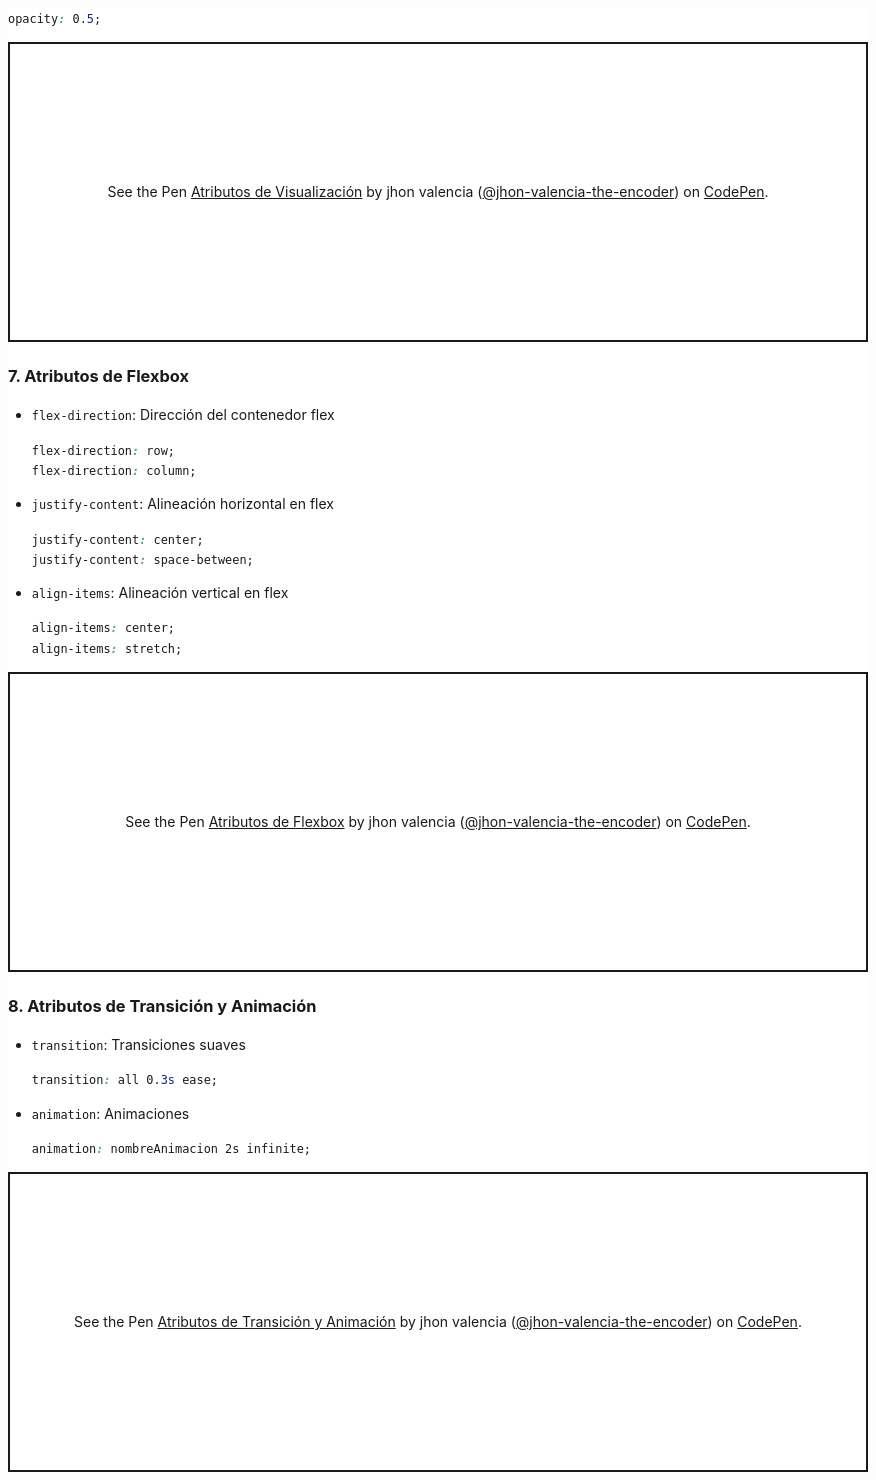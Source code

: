   ```css
  opacity: 0.5;
  ```
<p class="codepen" data-height="300" data-default-tab="html,result" data-slug-hash="PoMNoBR" data-pen-title="Atributos de Visualización" data-user="jhon-valencia-the-encoder" style="height: 300px; box-sizing: border-box; display: flex; align-items: center; justify-content: center; border: 2px solid; margin: 1em 0; padding: 1em;">
  <span>See the Pen <a href="https://codepen.io/jhon-valencia-the-encoder/pen/PoMNoBR">
  Atributos de Visualización</a> by jhon valencia (<a href="https://codepen.io/jhon-valencia-the-encoder">@jhon-valencia-the-encoder</a>)
  on <a href="https://codepen.io">CodePen</a>.</span>
</p>
<script async src="https://public.codepenassets.com/embed/index.js"></script>

### 7. Atributos de Flexbox
- `flex-direction`: Dirección del contenedor flex
  ```css
  flex-direction: row;
  flex-direction: column;
  ```
- `justify-content`: Alineación horizontal en flex
  ```css
  justify-content: center;
  justify-content: space-between;
  ```
- `align-items`: Alineación vertical en flex
  ```css
  align-items: center;
  align-items: stretch;
  ```
<p class="codepen" data-height="300" data-default-tab="html,result" data-slug-hash="rNXeNZN" data-pen-title="Atributos de Flexbox" data-user="jhon-valencia-the-encoder" style="height: 300px; box-sizing: border-box; display: flex; align-items: center; justify-content: center; border: 2px solid; margin: 1em 0; padding: 1em;">
  <span>See the Pen <a href="https://codepen.io/jhon-valencia-the-encoder/pen/rNXeNZN">
  Atributos de Flexbox</a> by jhon valencia (<a href="https://codepen.io/jhon-valencia-the-encoder">@jhon-valencia-the-encoder</a>)
  on <a href="https://codepen.io">CodePen</a>.</span>
</p>
<script async src="https://public.codepenassets.com/embed/index.js"></script>

### 8. Atributos de Transición y Animación
- `transition`: Transiciones suaves
  ```css
  transition: all 0.3s ease;
  ```
- `animation`: Animaciones
  ```css
  animation: nombreAnimacion 2s infinite;
  ```
<p class="codepen" data-height="300" data-default-tab="html,result" data-slug-hash="mdNPdGq" data-pen-title="Atributos de Transición y Animación" data-user="jhon-valencia-the-encoder" style="height: 300px; box-sizing: border-box; display: flex; align-items: center; justify-content: center; border: 2px solid; margin: 1em 0; padding: 1em;">
  <span>See the Pen <a href="https://codepen.io/jhon-valencia-the-encoder/pen/mdNPdGq">
  Atributos de Transición y Animación</a> by jhon valencia (<a href="https://codepen.io/jhon-valencia-the-encoder">@jhon-valencia-the-encoder</a>)
  on <a href="https://codepen.io">CodePen</a>.</span>
</p>
<script async src="https://public.codepenassets.com/embed/index.js"></script>
